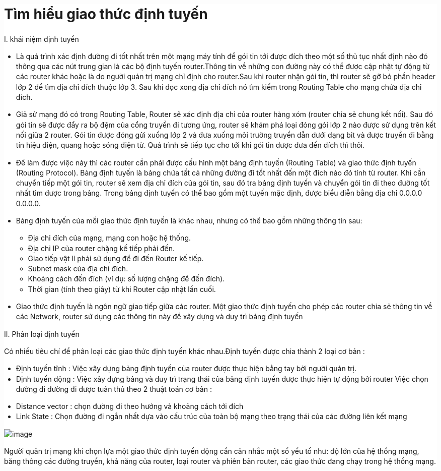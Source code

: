 # Tìm hiểu giao thức định tuyến

I. khái niệm định tuyến

- Là quá trình xác định đường đi tốt nhất trên một mạng máy tính để gói tin tới được đích theo một số thủ tục nhất định nào đó thông qua các nút trung gian là các bộ định tuyến router.Thông tin về những con đường này có thể được cập nhật tự động từ các router khác hoặc là do người quản trị mạng chỉ định cho router.Sau khi router nhận gói tin, thì router sẽ gỡ bỏ phần header lớp 2 để tìm địa chỉ đích thuộc lớp 3. Sau khi đọc xong địa chỉ đích nó tìm kiếm trong Routing Table cho mạng chứa địa chỉ đích.
- Giả sử mạng đó có trong Routing Table, Router sẽ xác định địa chỉ của router hàng xóm (router chia sẻ chung kết nối). Sau đó gói tin sẽ được đẩy ra bộ đệm của cổng truyền đi tương ứng, router sẽ khám phá loại đóng gói lớp 2 nào được sử dụng trên kết nối giữa 2 router. Gói tin được đóng gửi xuống lớp 2 và đưa xuống môi trường truyền dẫn dưới dạng bit và được truyền đi bằng tín hiệu điện, quang hoặc sóng điện từ. Quá trình sẽ tiếp tục cho tới khi gói tin được đưa đến đích thì thôi.
- Để làm được việc này thì các router cần phải được cấu hình một bảng định tuyến (Routing Table) và giao thức định tuyến (Routing Protocol). Bảng định tuyến là bảng chứa tất cả những đường đi tốt nhất đến một đích nào đó tính từ router. Khi cần chuyển tiếp một gói tin, router sẽ xem địa chỉ đích của gói tin, sau đó tra bảng định tuyến và chuyển gói tin đi theo đường tốt nhất tìm được trong bảng. Trong bảng định tuyến có thể bao gồm một tuyến mặc định, được biểu diễn bằng địa chỉ 0.0.0.0 0.0.0.0.
- Bảng định tuyến của mỗi giao thức định tuyến là khác nhau, nhưng có thể bao gồm những thông tin sau:
  + Địa chỉ đích của mạng, mạng con hoặc hệ thống.
  + Địa chỉ IP của router chặng kế tiếp phải đến.
  + Giao tiếp vật lí phải sử dụng để đi đến Router kế tiếp.
  + Subnet mask của địa chỉ đích.
  + Khoảng cách đến đích (ví dụ: số lượng chặng để đến đích).
  + Thời gian (tính theo giây) từ khi Router cập nhật lần cuối.

- Giao thức định tuyến là ngôn ngữ giao tiếp giữa các router. Một giao thức định tuyến cho phép các router chia sẻ thông tin về các Network, router sử dụng các thông tin này để xây dựng và duy trì bảng định tuyến

II. Phân loại định tuyến

Có nhiều tiêu chí để phân loại các giao thức định tuyến khác nhau.Định tuyến được chia thành 2 loại cơ bản :
- Định tuyến tĩnh : Việc xây dựng bảng định tuyến của router được thực hiện bằng tay bởi người quản trị.
- Định tuyến động : Việc xây dựng bảng và duy trì trạng thái của bảng định tuyến được thực hiện tự động bởi router
Việc chọn đường đi đường đi được tuân thủ theo 2 thuật toán cơ bản :
+ Distance vector : chọn đường đi theo hướng và khoảng cách tới đích 
+ Link State : Chọn đường đi ngắn nhất dựa vào cấu trúc của toàn bộ mạng theo trạng thái của các đường liên kết mạng

![image](https://user-images.githubusercontent.com/97047640/167577100-c226ea65-4e4e-47cc-9f68-f331373ee356.png)

Người quản trị mạng khi chọn lựa một giao thức định tuyến động cần cân nhắc một số yếu tố như: độ lớn của hệ thống mạng, băng thông các đường truyền, khả năng của router, loại router và phiên bản router, các giao thức đang chạy trong hệ thống mạng.

